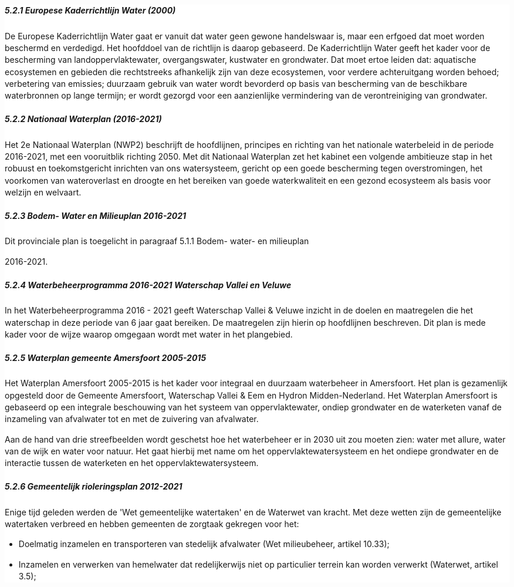 ##### 5\.2\.1 Europese Kaderrichtlijn Water (2000\)

De Europese Kaderrichtlijn Water gaat er vanuit dat water geen gewone handelswaar is, maar een erfgoed dat moet worden beschermd en verdedigd. Het hoofddoel van de richtlijn is daarop gebaseerd. De Kaderrichtlijn Water geeft het kader voor de bescherming van landoppervlaktewater, overgangswater, kustwater en grondwater. Dat moet ertoe leiden dat: aquatische ecosystemen en gebieden die rechtstreeks afhankelijk zijn van deze ecosystemen, voor verdere achteruitgang worden behoed; verbetering van emissies; duurzaam gebruik van water wordt bevorderd op basis van bescherming van de beschikbare waterbronnen op lange termijn; er wordt gezorgd voor een aanzienlijke vermindering van de verontreiniging van grondwater.

##### 5\.2\.2 Nationaal Waterplan (2016\-2021\)

Het 2e Nationaal Waterplan (NWP2\) beschrijft de hoofdlijnen, principes en richting van het nationale waterbeleid in de periode 2016\-2021, met een vooruitblik richting 2050\. Met dit Nationaal Waterplan zet het kabinet een volgende ambitieuze stap in het robuust en toekomstgericht inrichten van ons watersysteem, gericht op een goede bescherming tegen overstromingen, het voorkomen van wateroverlast en droogte en het bereiken van goede waterkwaliteit en een gezond ecosysteem als basis voor welzijn en welvaart.

##### 5\.2\.3 Bodem\- Water en Milieuplan 2016\-2021

Dit provinciale plan is toegelicht in paragraaf 5\.1\.1 Bodem\- water\- en milieuplan

2016\-2021.

##### 5\.2\.4 Waterbeheerprogramma 2016\-2021 Waterschap Vallei en Veluwe

In het Waterbeheerprogramma 2016 \- 2021 geeft Waterschap Vallei \& Veluwe inzicht in de doelen en maatregelen die het waterschap in deze periode van 6 jaar gaat bereiken. De maatregelen zijn hierin op hoofdlijnen beschreven. Dit plan is mede kader voor de wijze waarop omgegaan wordt met water in het plangebied.

##### 5\.2\.5 Waterplan gemeente Amersfoort 2005\-2015

Het Waterplan Amersfoort 2005\-2015 is het kader voor integraal en duurzaam waterbeheer in Amersfoort. Het plan is gezamenlijk opgesteld door de Gemeente Amersfoort, Waterschap Vallei \& Eem en Hydron Midden\-Nederland. Het Waterplan Amersfoort is gebaseerd op een integrale beschouwing van het systeem van oppervlaktewater, ondiep grondwater en de waterketen vanaf de inzameling van afvalwater tot en met de zuivering van afvalwater.

Aan de hand van drie streefbeelden wordt geschetst hoe het waterbeheer er in 2030 uit zou moeten zien: water met allure, water van de wijk en water voor natuur. Het gaat hierbij met name om het oppervlaktewatersysteem en het ondiepe grondwater en de interactie tussen de waterketen en het oppervlaktewatersysteem.

##### 5\.2\.6 Gemeentelijk rioleringsplan 2012\-2021

Enige tijd geleden werden de 'Wet gemeentelijke watertaken' en de Waterwet van kracht. Met deze wetten zijn de gemeentelijke watertaken verbreed en hebben gemeenten de zorgtaak gekregen voor het:

* Doelmatig inzamelen en transporteren van stedelijk afvalwater (Wet milieubeheer, artikel 10\.33\);

* Inzamelen en verwerken van hemelwater dat redelijkerwijs niet op particulier terrein kan worden verwerkt (Waterwet, artikel 3\.5\);
